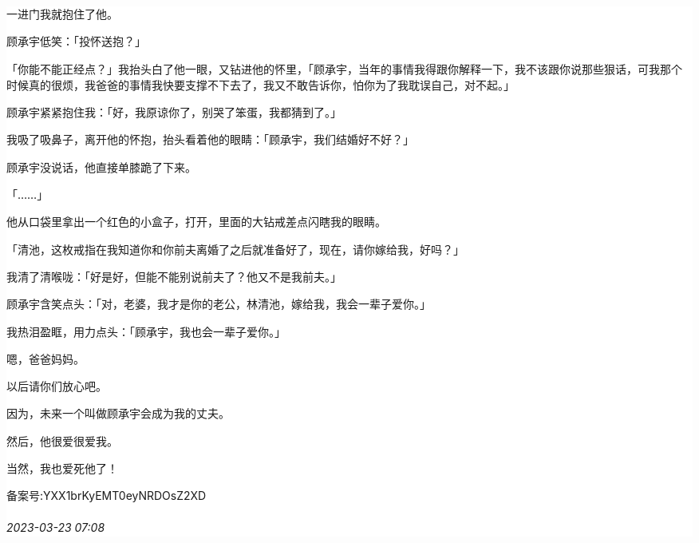 
一进门我就抱住了他。


顾承宇低笑：「投怀送抱？」


「你能不能正经点？」我抬头白了他一眼，又钻进他的怀里，「顾承宇，当年的事情我得跟你解释一下，我不该跟你说那些狠话，可我那个时候真的很烦，我爸爸的事情我快要支撑不下去了，我又不敢告诉你，怕你为了我耽误自己，对不起。」


顾承宇紧紧抱住我：「好，我原谅你了，别哭了笨蛋，我都猜到了。」


我吸了吸鼻子，离开他的怀抱，抬头看着他的眼睛：「顾承宇，我们结婚好不好？」


顾承宇没说话，他直接单膝跪了下来。


「……」


他从口袋里拿出一个红色的小盒子，打开，里面的大钻戒差点闪瞎我的眼睛。


「清池，这枚戒指在我知道你和你前夫离婚了之后就准备好了，现在，请你嫁给我，好吗？」


我清了清喉咙：「好是好，但能不能别说前夫了？他又不是我前夫。」


顾承宇含笑点头：「对，老婆，我才是你的老公，林清池，嫁给我，我会一辈子爱你。」


我热泪盈眶，用力点头：「顾承宇，我也会一辈子爱你。」


嗯，爸爸妈妈。


以后请你们放心吧。


因为，未来一个叫做顾承宇会成为我的丈夫。


然后，他很爱很爱我。


当然，我也爱死他了！


备案号:YXX1brKyEMT0eyNRDOsZ2XD


###### 2023-03-23 07:08
